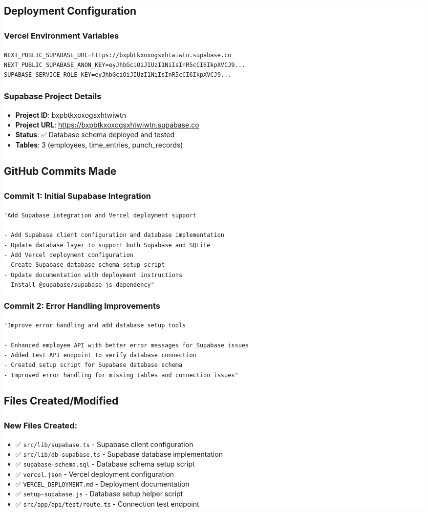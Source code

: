 ## Deployment Configuration

### Vercel Environment Variables
```
NEXT_PUBLIC_SUPABASE_URL=https://bxpbtkxoxogsxhtwiwtn.supabase.co
NEXT_PUBLIC_SUPABASE_ANON_KEY=eyJhbGciOiJIUzI1NiIsInR5cCI6IkpXVCJ9...
SUPABASE_SERVICE_ROLE_KEY=eyJhbGciOiJIUzI1NiIsInR5cCI6IkpXVCJ9...
```

### Supabase Project Details
- **Project ID**: bxpbtkxoxogsxhtwiwtn
- **Project URL**: https://bxpbtkxoxogsxhtwiwtn.supabase.co
- **Status**: ✅ Database schema deployed and tested
- **Tables**: 3 (employees, time_entries, punch_records)

## GitHub Commits Made

### Commit 1: Initial Supabase Integration
```
"Add Supabase integration and Vercel deployment support

- Add Supabase client configuration and database implementation
- Update database layer to support both Supabase and SQLite
- Add Vercel deployment configuration
- Create Supabase database schema setup script
- Update documentation with deployment instructions
- Install @supabase/supabase-js dependency"
```

### Commit 2: Error Handling Improvements
```
"Improve error handling and add database setup tools

- Enhanced employee API with better error messages for Supabase issues
- Added test API endpoint to verify database connection
- Created setup script for Supabase database schema
- Improved error handling for missing tables and connection issues"
```

## Files Created/Modified

### New Files Created:
- ✅ `src/lib/supabase.ts` - Supabase client configuration
- ✅ `src/lib/db-supabase.ts` - Supabase database implementation
- ✅ `supabase-schema.sql` - Database schema setup script
- ✅ `vercel.json` - Vercel deployment configuration
- ✅ `VERCEL_DEPLOYMENT.md` - Deployment documentation
- ✅ `setup-supabase.js` - Database setup helper script
- ✅ `src/app/api/test/route.ts` - Connection test endpoint
